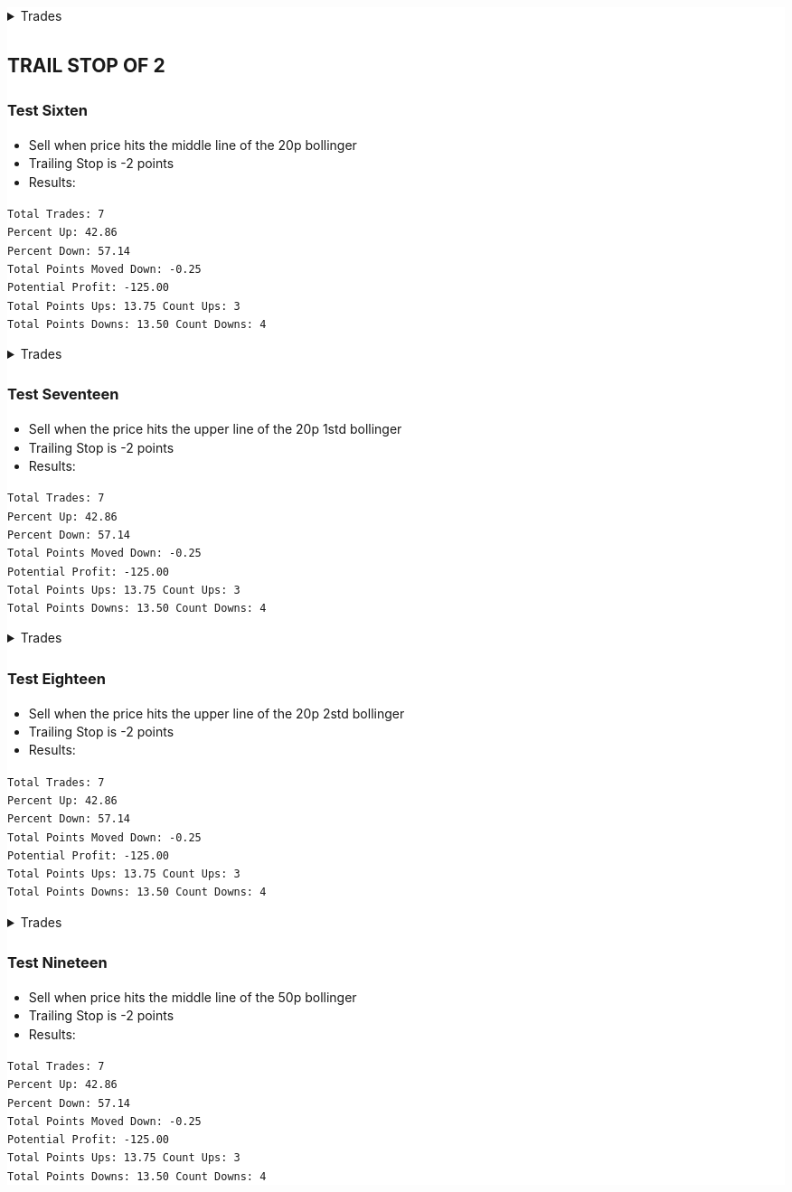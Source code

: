 <details><summary>Trades</summary></details>

## TRAIL STOP OF 2

### Test Sixten
* Sell when price hits the middle line of the 20p bollinger
* Trailing Stop is -2 points
* Results:
```
Total Trades: 7
Percent Up: 42.86
Percent Down: 57.14
Total Points Moved Down: -0.25
Potential Profit: -125.00
Total Points Ups: 13.75 Count Ups: 3
Total Points Downs: 13.50 Count Downs: 4
```

<details><summary>Trades</summary></details>

### Test Seventeen
* Sell when the price hits the upper line of the 20p 1std bollinger
* Trailing Stop is -2 points
* Results:
```
Total Trades: 7
Percent Up: 42.86
Percent Down: 57.14
Total Points Moved Down: -0.25
Potential Profit: -125.00
Total Points Ups: 13.75 Count Ups: 3
Total Points Downs: 13.50 Count Downs: 4
```

<details><summary>Trades</summary></details>

### Test Eighteen
* Sell when the price hits the upper line of the 20p 2std bollinger
* Trailing Stop is -2 points
* Results:
```
Total Trades: 7
Percent Up: 42.86
Percent Down: 57.14
Total Points Moved Down: -0.25
Potential Profit: -125.00
Total Points Ups: 13.75 Count Ups: 3
Total Points Downs: 13.50 Count Downs: 4
```

<details><summary>Trades</summary></details>

### Test Nineteen
* Sell when price hits the middle line of the 50p bollinger
* Trailing Stop is -2 points
* Results:
```
Total Trades: 7
Percent Up: 42.86
Percent Down: 57.14
Total Points Moved Down: -0.25
Potential Profit: -125.00
Total Points Ups: 13.75 Count Ups: 3
Total Points Downs: 13.50 Count Downs: 4
```